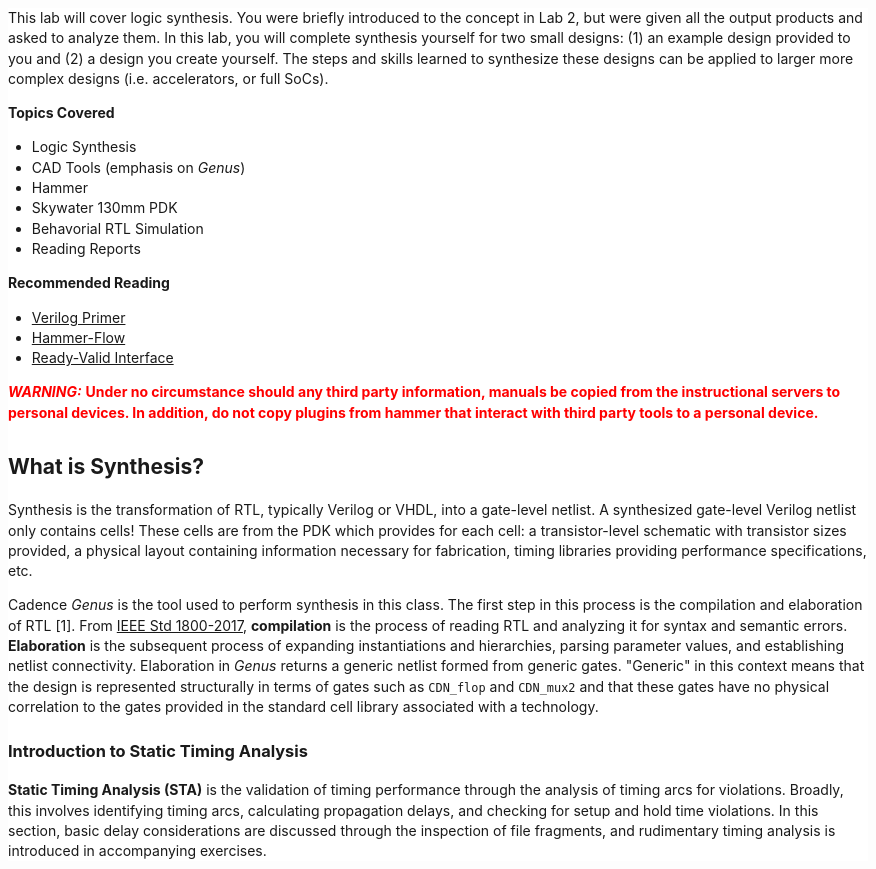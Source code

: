 This lab will cover logic synthesis. You were briefly introduced to the concept in Lab 2, but were given all the output products and asked to analyze them. In this lab, you will complete synthesis yourself for two small designs: (1) an example design provided to you and (2) a design you create yourself. The steps and skills learned to synthesize these designs can be applied to larger more complex designs (i.e. accelerators, or full SoCs).

**Topics Covered**
- Logic Synthesis
- CAD Tools (emphasis on *Genus*)
- Hammer
- Skywater 130mm PDK
- Behavorial RTL Simulation
- Reading Reports

**Recommended Reading**
- [Verilog Primer](https://inst.eecs.berkeley.edu/~eecs151/fa21/files/verilog/Verilog_Primer_Slides.pdf)
- [Hammer-Flow](https://hammer-vlsi.readthedocs.io/en/latest/Hammer-Flow/index.html)
- [Ready-Valid Interface](https://inst.eecs.berkeley.edu/~eecs151/fa21/files/verilog/ready_valid_interface.pdf)

<span style="color:red"> ***WARNING:*** **Under no circumstance should any third party information, manuals be copied from the instructional servers to personal devices. In addition, do not copy plugins from hammer that interact with third party tools to a personal device.**</span>


## What is Synthesis?

Synthesis is the transformation of RTL, typically Verilog or VHDL, into a gate-level netlist. A synthesized gate-level Verilog netlist only contains cells! These cells are from the PDK which provides for each cell: a transistor-level schematic with transistor sizes provided, a physical layout containing information necessary for fabrication, timing libraries providing performance specifications, etc. 

Cadence *Genus* is the tool used to perform synthesis in this class.
The first step in this process is the compilation and elaboration of RTL [1].
From [IEEE Std 1800-2017](https://ieeexplore.ieee.org/document/8299595), **compilation** is the process of reading RTL and analyzing it for syntax and semantic errors.
**Elaboration** is the subsequent process of expanding instantiations and hierarchies, parsing parameter values, and establishing netlist connectivity.
Elaboration in *Genus* returns a generic netlist formed from generic gates.
"Generic" in this context means that the design is represented structurally in terms of gates such as `CDN_flop` and `CDN_mux2` and that these gates have no physical correlation to the gates provided in the standard cell library associated with a technology.


### Introduction to Static Timing Analysis

**Static Timing Analysis (STA)** is the validation of timing performance through the analysis of timing arcs for violations.
Broadly, this involves identifying timing arcs, calculating propagation delays, and checking for setup and hold time violations.
In this section, basic delay considerations are discussed through the inspection of file fragments, and rudimentary timing analysis is introduced in accompanying exercises.
